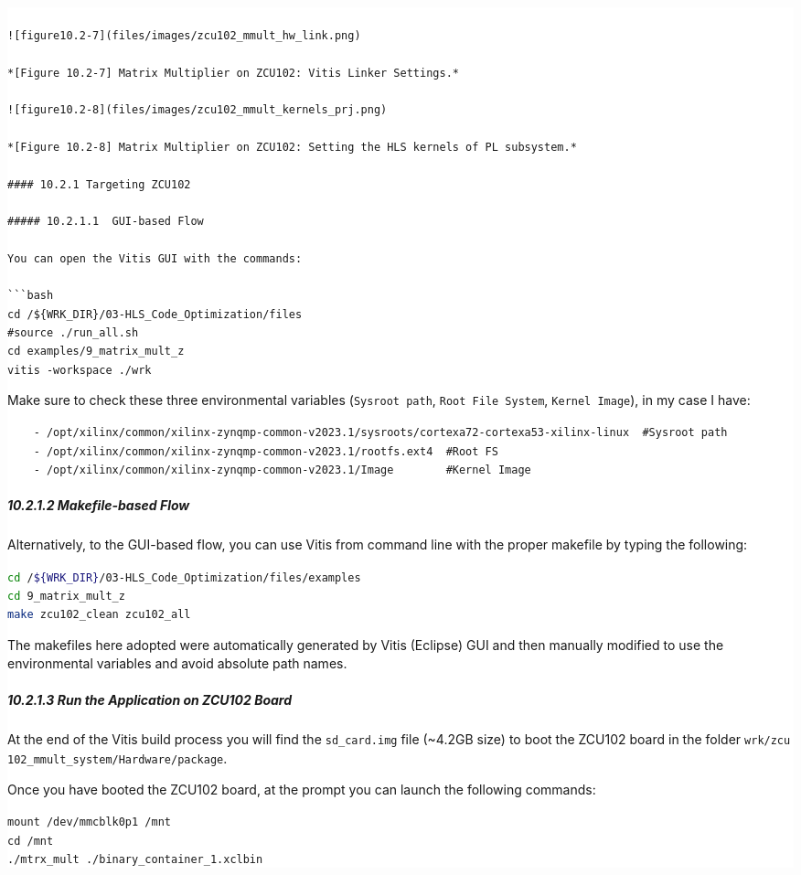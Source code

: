    ```text

![figure10.2-7](files/images/zcu102_mmult_hw_link.png)

*[Figure 10.2-7] Matrix Multiplier on ZCU102: Vitis Linker Settings.*  

![figure10.2-8](files/images/zcu102_mmult_kernels_prj.png)

*[Figure 10.2-8] Matrix Multiplier on ZCU102: Setting the HLS kernels of PL subsystem.*

#### 10.2.1 Targeting ZCU102

##### 10.2.1.1  GUI-based Flow

You can open the Vitis GUI with the commands:

```bash
cd /${WRK_DIR}/03-HLS_Code_Optimization/files
#source ./run_all.sh
cd examples/9_matrix_mult_z
vitis -workspace ./wrk
```

Make sure to check these three environmental variables (``Sysroot path``, ``Root File System``, ``Kernel Image``), in my case I have:

```text
    - /opt/xilinx/common/xilinx-zynqmp-common-v2023.1/sysroots/cortexa72-cortexa53-xilinx-linux  #Sysroot path
    - /opt/xilinx/common/xilinx-zynqmp-common-v2023.1/rootfs.ext4  #Root FS
    - /opt/xilinx/common/xilinx-zynqmp-common-v2023.1/Image        #Kernel Image
```

##### 10.2.1.2  Makefile-based Flow

Alternatively, to the GUI-based flow, you can use Vitis from command line with the proper makefile by typing the following:

```bash
cd /${WRK_DIR}/03-HLS_Code_Optimization/files/examples
cd 9_matrix_mult_z
make zcu102_clean zcu102_all
```

The makefiles here adopted were automatically generated by Vitis (Eclipse) GUI and then manually modified to use the environmental variables and avoid absolute path names.  

##### 10.2.1.3  Run the Application on ZCU102 Board

At the end of the Vitis build process you will find the ``sd_card.img`` file (~4.2GB size) to boot the ZCU102 board in the folder ``wrk/zcu102_mmult_system/Hardware/package``.

Once you have booted the ZCU102 board, at the prompt you can launch the following commands:

```
mount /dev/mmcblk0p1 /mnt
cd /mnt
./mtrx_mult ./binary_container_1.xclbin
```
